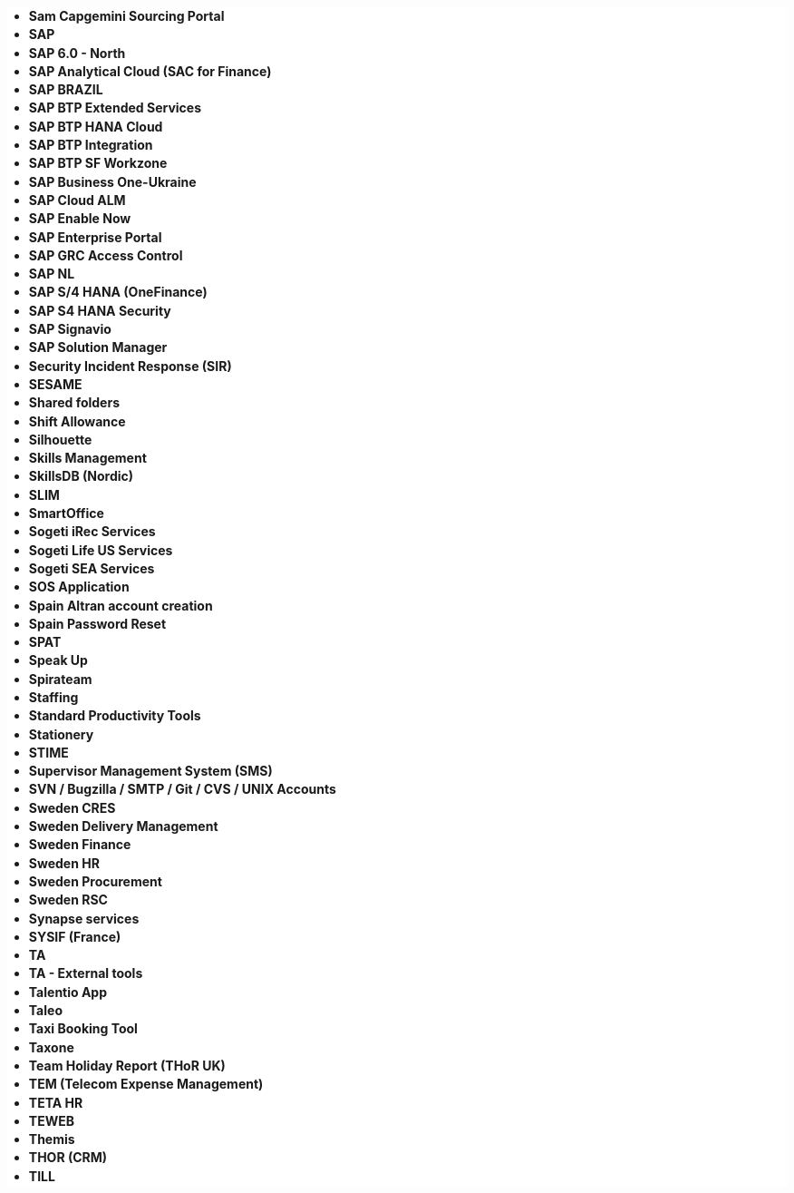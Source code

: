 - **Sam Capgemini Sourcing Portal**
- **SAP**
- **SAP 6.0 - North**
- **SAP Analytical Cloud (SAC for Finance)**
- **SAP BRAZIL**
- **SAP BTP Extended Services**
- **SAP BTP HANA Cloud**
- **SAP BTP Integration**
- **SAP BTP SF Workzone**
- **SAP Business One-Ukraine**
- **SAP Cloud ALM**
- **SAP Enable Now**
- **SAP Enterprise Portal**
- **SAP GRC Access Control**
- **SAP NL**
- **SAP S/4 HANA (OneFinance)**
- **SAP S4 HANA Security**
- **SAP Signavio**
- **SAP Solution Manager**
- **Security Incident Response (SIR)**
- **SESAME**
- **Shared folders**
- **Shift Allowance**
- **Silhouette**
- **Skills Management**
- **SkillsDB (Nordic)**
- **SLIM**
- **SmartOffice**
- **Sogeti iRec Services**
- **Sogeti Life US Services**
- **Sogeti SEA Services**
- **SOS Application**
- **Spain Altran account creation**
- **Spain Password Reset**
- **SPAT**
- **Speak Up**
- **Spirateam**
- **Staffing**
- **Standard Productivity Tools**
- **Stationery**
- **STIME**
- **Supervisor Management System (SMS)**
- **SVN / Bugzilla / SMTP / Git / CVS / UNIX Accounts**
- **Sweden CRES**
- **Sweden Delivery Management**
- **Sweden Finance**
- **Sweden HR**
- **Sweden Procurement**
- **Sweden RSC**
- **Synapse services**
- **SYSIF (France)**
- **TA**
- **TA - External tools**
- **Talentio App**
- **Taleo**
- **Taxi Booking Tool**
- **Taxone**
- **Team Holiday Report (THoR UK)**
- **TEM (Telecom Expense Management)**
- **TETA HR**
- **TEWEB**
- **Themis**
- **THOR (CRM)**
- **TILL**